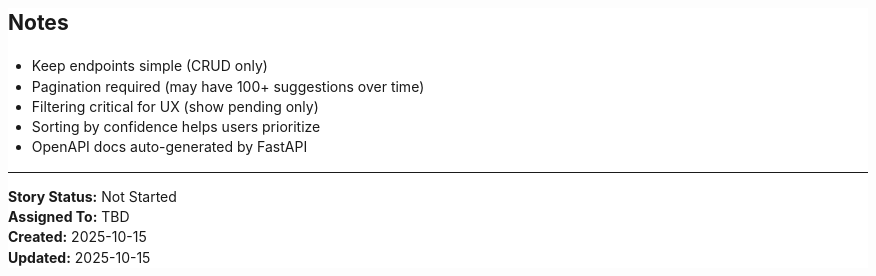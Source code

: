 ## Notes

- Keep endpoints simple (CRUD only)
- Pagination required (may have 100+ suggestions over time)
- Filtering critical for UX (show pending only)
- Sorting by confidence helps users prioritize
- OpenAPI docs auto-generated by FastAPI

---

**Story Status:** Not Started  
**Assigned To:** TBD  
**Created:** 2025-10-15  
**Updated:** 2025-10-15

